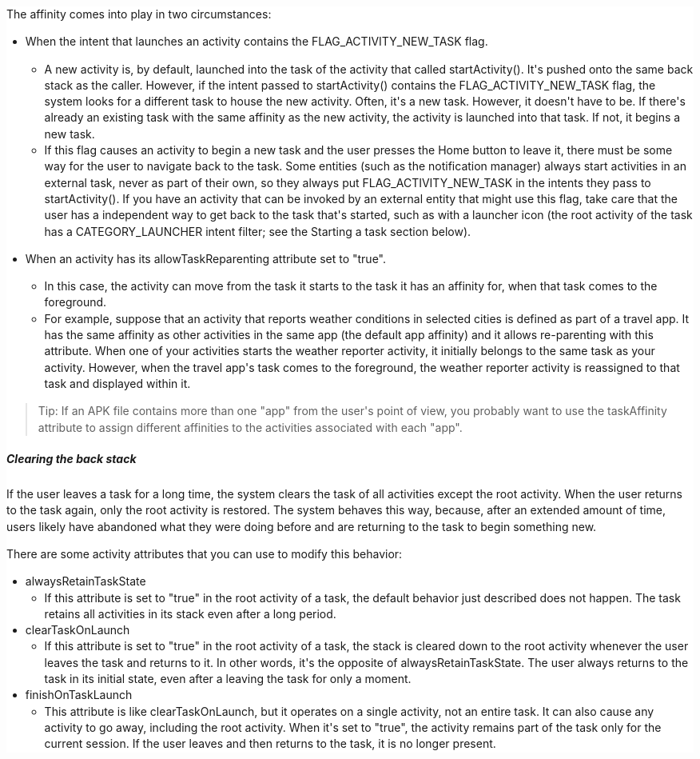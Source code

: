 The affinity comes into play in two circumstances:

- When the intent that launches an activity contains the FLAG_ACTIVITY_NEW_TASK flag.
  - A new activity is, by default, launched into the task of the activity that called startActivity(). It's pushed onto the same back stack as the caller. However, if the intent passed to startActivity() contains the FLAG_ACTIVITY_NEW_TASK flag, the system looks for a different task to house the new activity. Often, it's a new task. However, it doesn't have to be. If there's already an existing task with the same affinity as the new activity, the activity is launched into that task. If not, it begins a new task.
  - If this flag causes an activity to begin a new task and the user presses the Home button to leave it, there must be some way for the user to navigate back to the task. Some entities (such as the notification manager) always start activities in an external task, never as part of their own, so they always put FLAG_ACTIVITY_NEW_TASK in the intents they pass to startActivity(). If you have an activity that can be invoked by an external entity that might use this flag, take care that the user has a independent way to get back to the task that's started, such as with a launcher icon (the root activity of the task has a CATEGORY_LAUNCHER intent filter; see the Starting a task section below).

- When an activity has its allowTaskReparenting attribute set to "true".
  - In this case, the activity can move from the task it starts to the task it has an affinity for, when that task comes to the foreground.
  - For example, suppose that an activity that reports weather conditions in selected cities is defined as part of a travel app. It has the same affinity as other activities in the same app (the default app affinity) and it allows re-parenting with this attribute. When one of your activities starts the weather reporter activity, it initially belongs to the same task as your activity. However, when the travel app's task comes to the foreground, the weather reporter activity is reassigned to that task and displayed within it.

>Tip: If an APK file contains more than one "app" from the user's point of view, you probably want to use the taskAffinity attribute to assign different affinities to the activities associated with each "app".

##### Clearing the back stack

If the user leaves a task for a long time, the system clears the task of all activities except the root activity. When the user returns to the task again, only the root activity is restored. The system behaves this way, because, after an extended amount of time, users likely have abandoned what they were doing before and are returning to the task to begin something new.

There are some activity attributes that you can use to modify this behavior:

- alwaysRetainTaskState
  - If this attribute is set to "true" in the root activity of a task, the default behavior just described does not happen. The task retains all activities in its stack even after a long period.
- clearTaskOnLaunch
  - If this attribute is set to "true" in the root activity of a task, the stack is cleared down to the root activity whenever the user leaves the task and returns to it. In other words, it's the opposite of alwaysRetainTaskState. The user always returns to the task in its initial state, even after a leaving the task for only a moment.
- finishOnTaskLaunch
  - This attribute is like clearTaskOnLaunch, but it operates on a single activity, not an entire task. It can also cause any activity to go away, including the root activity. When it's set to "true", the activity remains part of the task only for the current session. If the user leaves and then returns to the task, it is no longer present.
